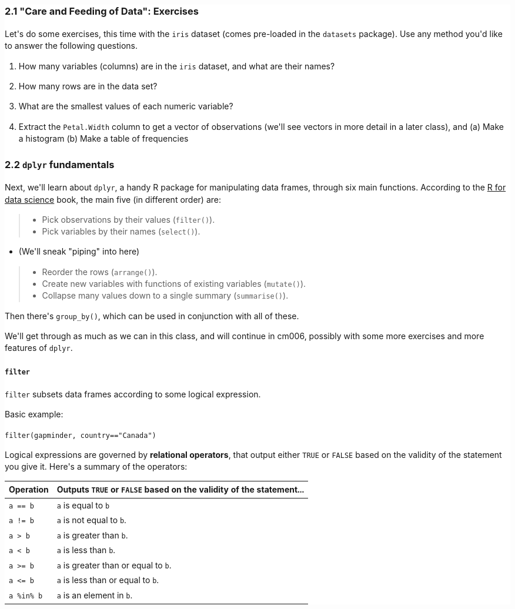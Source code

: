 
### 2.1 "Care and Feeding of Data": Exercises

Let's do some exercises, this time with the `iris` dataset (comes pre-loaded in the `datasets` package). Use any method you'd like to answer the following questions. 

1. How many variables (columns) are in the `iris` dataset, and what are their names?

2. How many rows are in the data set?

3. What are the smallest values of each numeric variable?


4. Extract the `Petal.Width` column to get a vector of observations (we'll see vectors in more detail in a later class), and
    (a) Make a histogram
    (b) Make a table of frequencies



### 2.2 `dplyr` fundamentals

Next, we'll learn about `dplyr`, a handy R package for manipulating data frames, through six main functions. According to the [R for data science](http://r4ds.had.co.nz/transform.html) book, the main five (in different order) are:

> - Pick observations by their values (`filter()`).
> - Pick variables by their names (`select()`).
    
- (We'll sneak "piping" into here)

> - Reorder the rows (`arrange()`).
> - Create new variables with functions of existing variables (`mutate()`).
> - Collapse many values down to a single summary (`summarise()`).

Then there's `group_by()`, which can be used in conjunction with all of these.

We'll get through as much as we can in this class, and will continue in cm006, possibly with some more exercises and more features of `dplyr`.



#### `filter`

`filter` subsets data frames according to some logical expression. 

Basic example:

```{r}
filter(gapminder, country=="Canada")
```

Logical expressions are governed by __relational operators__, that output either `TRUE` or `FALSE` based on the validity of the statement you give it. Here's a summary of the operators:

| Operation | Outputs `TRUE` or `FALSE` based on the validity of the statement... |
| ------ | ----- |
| `a == b` | `a` is equal to `b` |
| `a != b` | `a` is not equal to `b`. |
| `a > b` | `a` is greater than `b`. |
| `a < b` | `a` is less than `b`. |
| `a >= b` | `a` is greater than or equal to `b`. |
| `a <= b` | `a` is less than or equal to `b`. |
| `a %in% b` | `a` is an element in `b`. | 
